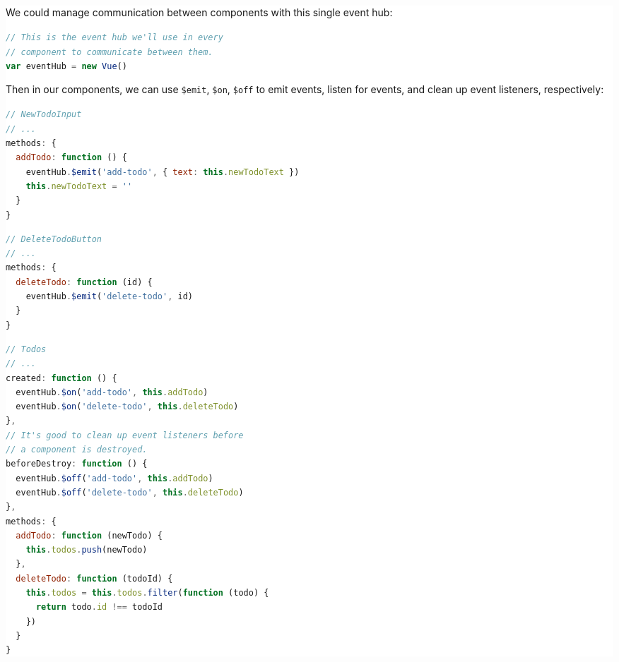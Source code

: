 We could manage communication between components with this single event hub:

``` js
// This is the event hub we'll use in every
// component to communicate between them.
var eventHub = new Vue()
```

Then in our components, we can use `$emit`, `$on`, `$off` to emit events, listen for events, and clean up event listeners, respectively:

``` js
// NewTodoInput
// ...
methods: {
  addTodo: function () {
    eventHub.$emit('add-todo', { text: this.newTodoText })
    this.newTodoText = ''
  }
}
```

``` js
// DeleteTodoButton
// ...
methods: {
  deleteTodo: function (id) {
    eventHub.$emit('delete-todo', id)
  }
}
```

``` js
// Todos
// ...
created: function () {
  eventHub.$on('add-todo', this.addTodo)
  eventHub.$on('delete-todo', this.deleteTodo)
},
// It's good to clean up event listeners before
// a component is destroyed.
beforeDestroy: function () {
  eventHub.$off('add-todo', this.addTodo)
  eventHub.$off('delete-todo', this.deleteTodo)
},
methods: {
  addTodo: function (newTodo) {
    this.todos.push(newTodo)
  },
  deleteTodo: function (todoId) {
    this.todos = this.todos.filter(function (todo) {
      return todo.id !== todoId
    })
  }
}
```
